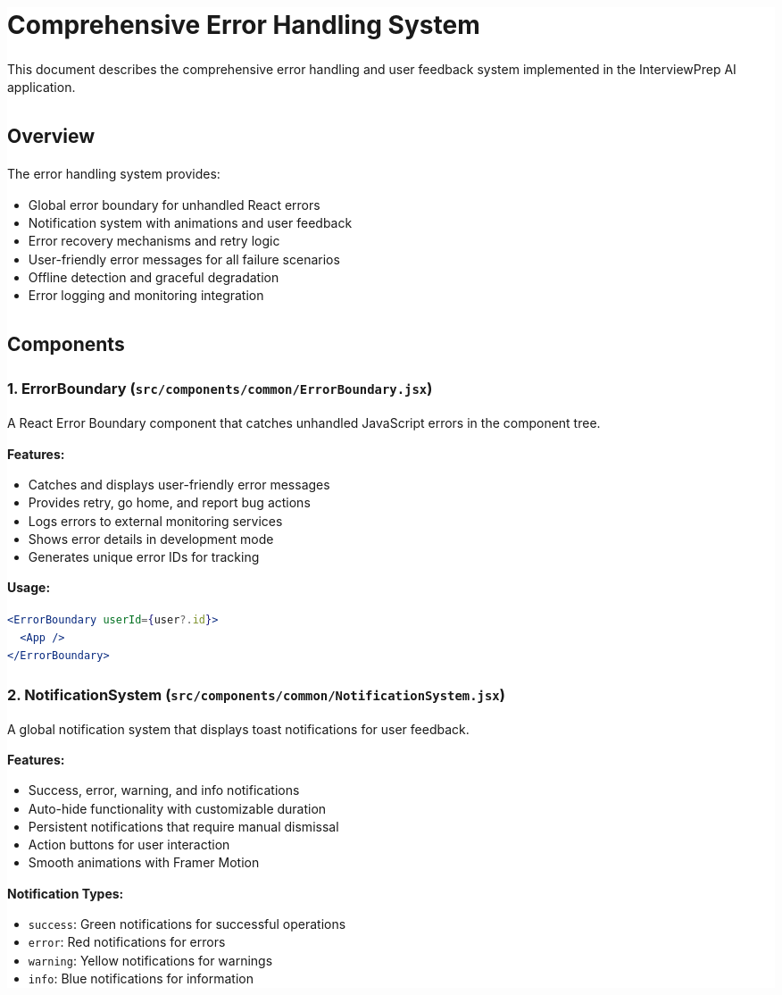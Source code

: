 # Comprehensive Error Handling System

This document describes the comprehensive error handling and user feedback system implemented in the InterviewPrep AI application.

## Overview

The error handling system provides:
- Global error boundary for unhandled React errors
- Notification system with animations and user feedback
- Error recovery mechanisms and retry logic
- User-friendly error messages for all failure scenarios
- Offline detection and graceful degradation
- Error logging and monitoring integration

## Components

### 1. ErrorBoundary (`src/components/common/ErrorBoundary.jsx`)

A React Error Boundary component that catches unhandled JavaScript errors in the component tree.

**Features:**
- Catches and displays user-friendly error messages
- Provides retry, go home, and report bug actions
- Logs errors to external monitoring services
- Shows error details in development mode
- Generates unique error IDs for tracking

**Usage:**
```jsx
<ErrorBoundary userId={user?.id}>
  <App />
</ErrorBoundary>
```

### 2. NotificationSystem (`src/components/common/NotificationSystem.jsx`)

A global notification system that displays toast notifications for user feedback.

**Features:**
- Success, error, warning, and info notifications
- Auto-hide functionality with customizable duration
- Persistent notifications that require manual dismissal
- Action buttons for user interaction
- Smooth animations with Framer Motion

**Notification Types:**
- `success`: Green notifications for successful operations
- `error`: Red notifications for errors
- `warning`: Yellow notifications for warnings
- `info`: Blue notifications for information
